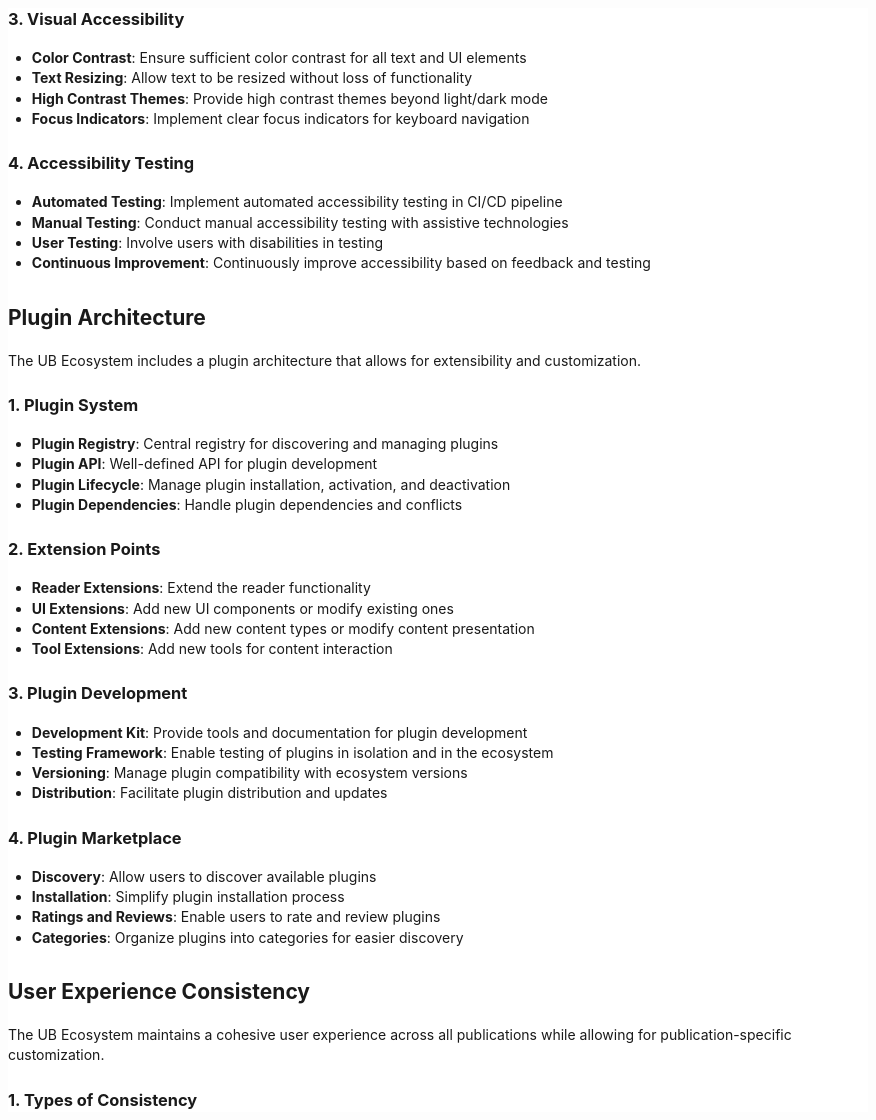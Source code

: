 ### 3. Visual Accessibility

- **Color Contrast**: Ensure sufficient color contrast for all text and UI elements
- **Text Resizing**: Allow text to be resized without loss of functionality
- **High Contrast Themes**: Provide high contrast themes beyond light/dark mode
- **Focus Indicators**: Implement clear focus indicators for keyboard navigation

### 4. Accessibility Testing

- **Automated Testing**: Implement automated accessibility testing in CI/CD pipeline
- **Manual Testing**: Conduct manual accessibility testing with assistive technologies
- **User Testing**: Involve users with disabilities in testing
- **Continuous Improvement**: Continuously improve accessibility based on feedback and testing

## Plugin Architecture

The UB Ecosystem includes a plugin architecture that allows for extensibility and customization.

### 1. Plugin System

- **Plugin Registry**: Central registry for discovering and managing plugins
- **Plugin API**: Well-defined API for plugin development
- **Plugin Lifecycle**: Manage plugin installation, activation, and deactivation
- **Plugin Dependencies**: Handle plugin dependencies and conflicts

### 2. Extension Points

- **Reader Extensions**: Extend the reader functionality
- **UI Extensions**: Add new UI components or modify existing ones
- **Content Extensions**: Add new content types or modify content presentation
- **Tool Extensions**: Add new tools for content interaction

### 3. Plugin Development

- **Development Kit**: Provide tools and documentation for plugin development
- **Testing Framework**: Enable testing of plugins in isolation and in the ecosystem
- **Versioning**: Manage plugin compatibility with ecosystem versions
- **Distribution**: Facilitate plugin distribution and updates

### 4. Plugin Marketplace

- **Discovery**: Allow users to discover available plugins
- **Installation**: Simplify plugin installation process
- **Ratings and Reviews**: Enable users to rate and review plugins
- **Categories**: Organize plugins into categories for easier discovery

## User Experience Consistency

The UB Ecosystem maintains a cohesive user experience across all publications while allowing for publication-specific customization.

### 1. Types of Consistency
